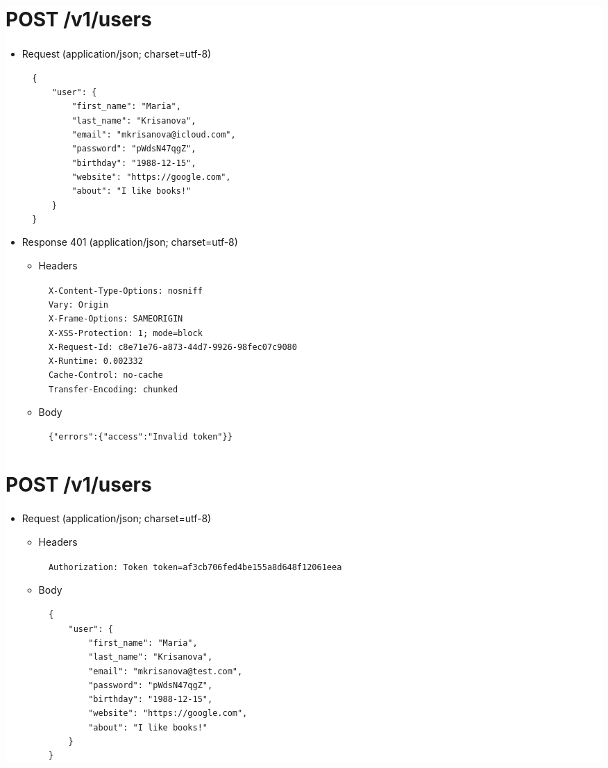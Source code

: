 
# POST /v1/users

+ Request (application/json; charset=utf-8)

        {
            "user": {
                "first_name": "Maria",
                "last_name": "Krisanova",
                "email": "mkrisanova@icloud.com",
                "password": "pWdsN47qgZ",
                "birthday": "1988-12-15",
                "website": "https://google.com",
                "about": "I like books!"
            }
        }

+ Response 401 (application/json; charset=utf-8)

    + Headers

            X-Content-Type-Options: nosniff
            Vary: Origin
            X-Frame-Options: SAMEORIGIN
            X-XSS-Protection: 1; mode=block
            X-Request-Id: c8e71e76-a873-44d7-9926-98fec07c9080
            X-Runtime: 0.002332
            Cache-Control: no-cache
            Transfer-Encoding: chunked

    + Body

            {"errors":{"access":"Invalid token"}}


# POST /v1/users

+ Request (application/json; charset=utf-8)

    + Headers

            Authorization: Token token=af3cb706fed4be155a8d648f12061eea

    + Body

            {
                "user": {
                    "first_name": "Maria",
                    "last_name": "Krisanova",
                    "email": "mkrisanova@test.com",
                    "password": "pWdsN47qgZ",
                    "birthday": "1988-12-15",
                    "website": "https://google.com",
                    "about": "I like books!"
                }
            }
